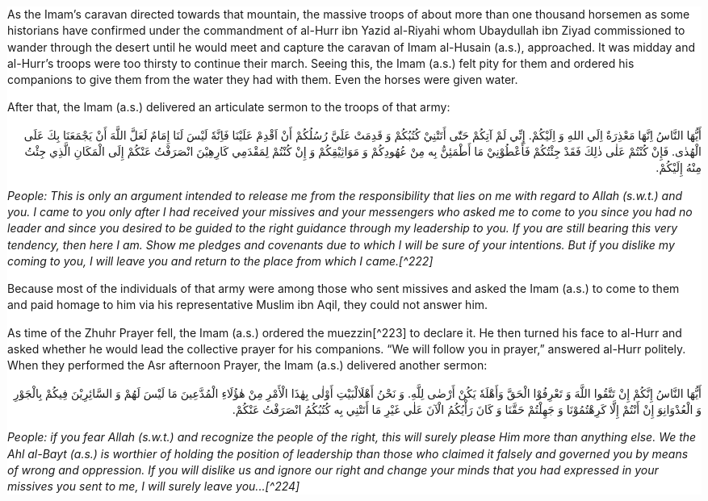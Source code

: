 As the Imam’s caravan directed towards that mountain, the massive troops
of about more than one thousand horsemen as some historians have
confirmed under the commandment of al-Hurr ibn Yazid al-Riyahi whom
Ubaydullah ibn Ziyad commissioned to wander through the desert until he
would meet and capture the caravan of Imam al-Husain (a.s.), approached.
It was midday and al-Hurr’s troops were too thirsty to continue their
march. Seeing this, the Imam (a.s.) felt pity for them and ordered his
companions to give them from the water they had with them. Even the
horses were given water.

After that, the Imam (a.s.) delivered an articulate sermon to the troops
of that army:

<p dir="rtl">
أَيُّهَا النَّاسُ اِنَّهَا مَعْذِرَةٌ اِلَي اللهِ وَ اِلَيْكُمْ. إِنِّي
لَمْ آتِكُمْ حَتّٰى أَتَتْنِيْ كُتُبُكُمْ وَ قَدِمَتْ عَلَيَّ رُسُلُكُمْ
أَنْ اَقْدِمْ عَلَيْنَا فَاِنَّهٗ لَيْسَ لَنَا إِمَامٌ لَعَلَّ اللَّهَ
أَنْ يَجْمَعَنَا بِكَ عَلَى الْهُدٰى. فَإِنْ كُنْتُمْ عَلٰى ذٰلِكَ
فَقَدْ جِئْتُكُمْ فَأَعْطُوْنِيْ مَا أَطْمَئِنُّ بِه مِنْ عُهُودِكُمْ وَ
مَوَاثِيْقِكُمْ وَ إِنْ كُنْتُمْ لِمَقْدَمِي كَارِهِيْنَ انْصَرَفْتُ
عَنْكُمْ إِلَى الْمَكَانِ الَّذِي جِئْتُ مِنْهُ إِلَيْكُمْ.
</p>

*People: This is only an argument intended to release me from the
responsibility that lies on me with regard to Allah (s.w.t.) and you. I
came to you only after I had received your missives and your messengers
who asked me to come to you since you had no leader and since you
desired to be guided to the right guidance through my leadership to you.
If you are still bearing this very tendency, then here I am. Show me
pledges and covenants due to which I will be sure of your intentions.
But if you dislike my coming to you, I will leave you and return to the
place from which I came.[^222]*

Because most of the individuals of that army were among those who sent
missives and asked the Imam (a.s.) to come to them and paid homage to
him via his representative Muslim ibn Aqil, they could not answer him.

As time of the Zhuhr Prayer fell, the Imam (a.s.) ordered the
muezzin[^223] to declare it. He then turned his face to al-Hurr and
asked whether he would lead the collective prayer for his companions.
“We will follow you in prayer,” answered al-Hurr politely. When they
performed the Asr afternoon Prayer, the Imam (a.s.) delivered another
sermon:

<p dir="rtl">
أَيُّهَا النَّاسُ إِنَّكُمْ إِنْ تَتَّقُوا اللَّهَ وَ تَعْرِفُوْا
الْحَقَّ وَأَهْلَهٗ يَكُنْ أَرْضٰى لِلَّهِ. وَ نَحْنُ أَهْلَالْبَيْتِ
أَوْلٰى بِهٰذَا الْأَمْرِ مِنْ هٰؤُلَاءِ الْمُدَّعِينَ مَا لَيْسَ لَهُمْ
وَ السَّائِرِيْنَ فِيكُمْ بِالْجَوْرِ وَ الْعُدْوَانِ‏وَ إِنْ أَنْتُمْ
إِلَّا كَرِهْتُمُوْنَا وَ جَهِلْتُمْ حَقَّنَا وَ كَانَ رَأْيُكُمُ الْآنَ
عَلٰي غَيْرِ مَا أَتَتْنِي بِه كُتُبُكُمُ انْصَرَفْتُ عَنْكُمْ.
</p>

*People: if you fear Allah (s.w.t.) and recognize the people of the
right, this will surely please Him more than anything else. We the Ahl
al-Bayt (a.s.) is worthier of holding the position of leadership than
those who claimed it falsely and governed you by means of wrong and
oppression. If you will dislike us and ignore our right and change your
minds that you had expressed in your missives you sent to me, I will
surely leave you...[^224]*
